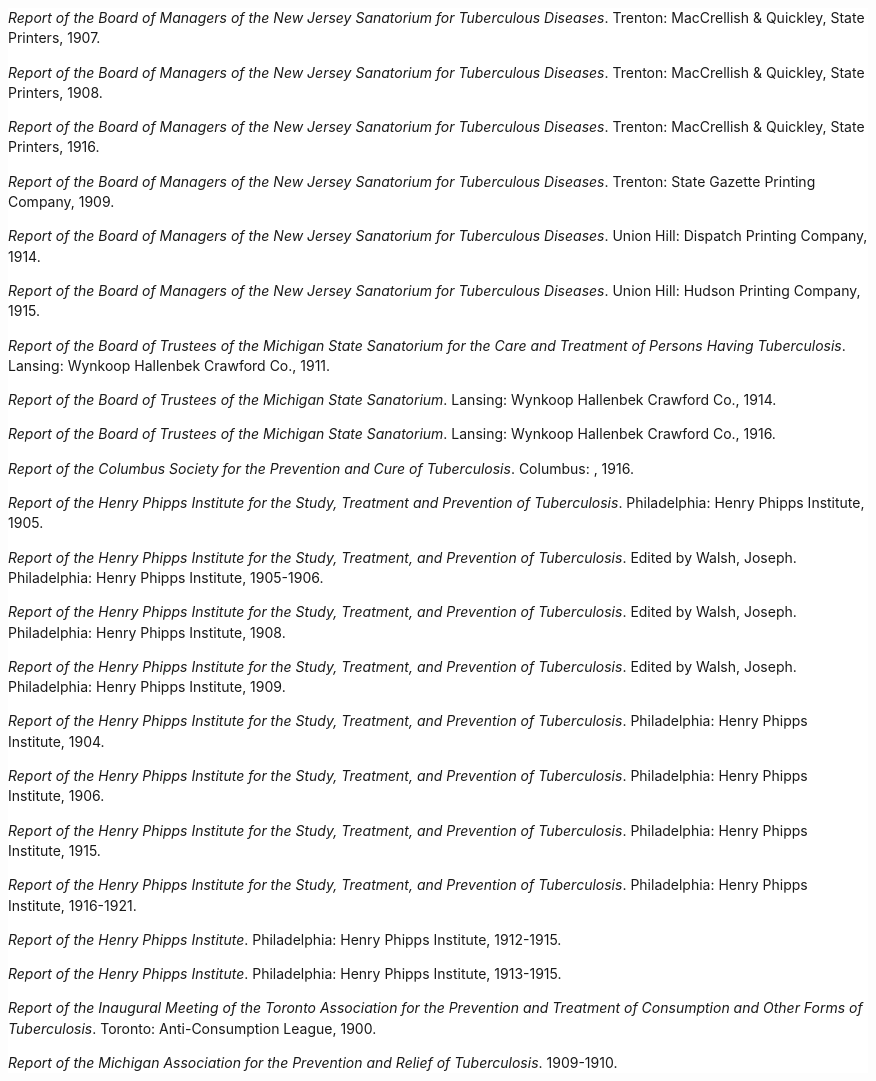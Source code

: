 *Report of the Board of Managers of the New Jersey Sanatorium for Tuberculous Diseases*. Trenton: MacCrellish & Quickley, State Printers, 1907.	

*Report of the Board of Managers of the New Jersey Sanatorium for Tuberculous Diseases*. Trenton: MacCrellish & Quickley, State Printers, 1908.	

*Report of the Board of Managers of the New Jersey Sanatorium for Tuberculous Diseases*. Trenton: MacCrellish & Quickley, State Printers, 1916.	

*Report of the Board of Managers of the New Jersey Sanatorium for Tuberculous Diseases*. Trenton: State Gazette Printing Company, 1909.	

*Report of the Board of Managers of the New Jersey Sanatorium for Tuberculous Diseases*. Union Hill: Dispatch Printing Company, 1914.	

*Report of the Board of Managers of the New Jersey Sanatorium for Tuberculous Diseases*. Union Hill: Hudson Printing Company, 1915.	

*Report of the Board of Trustees of the Michigan State Sanatorium for the Care and Treatment of Persons Having Tuberculosis*. Lansing: Wynkoop Hallenbek Crawford Co., 1911.	

*Report of the Board of Trustees of the Michigan State Sanatorium*. Lansing: Wynkoop Hallenbek Crawford Co., 1914.	

*Report of the Board of Trustees of the Michigan State Sanatorium*. Lansing: Wynkoop Hallenbek Crawford Co., 1916.	

*Report of the Columbus Society for the Prevention and Cure of Tuberculosis*. Columbus: , 1916.	

*Report of the Henry Phipps Institute for the Study, Treatment and Prevention of Tuberculosis*. Philadelphia: Henry Phipps Institute, 1905.	

*Report of the Henry Phipps Institute for the Study, Treatment, and Prevention of Tuberculosis*. Edited by Walsh, Joseph. Philadelphia: Henry Phipps Institute, 1905-1906.	

*Report of the Henry Phipps Institute for the Study, Treatment, and Prevention of Tuberculosis*. Edited by Walsh, Joseph. Philadelphia: Henry Phipps Institute, 1908.	

*Report of the Henry Phipps Institute for the Study, Treatment, and Prevention of Tuberculosis*. Edited by Walsh, Joseph. Philadelphia: Henry Phipps Institute, 1909.	

*Report of the Henry Phipps Institute for the Study, Treatment, and Prevention of Tuberculosis*. Philadelphia: Henry Phipps Institute, 1904.	

*Report of the Henry Phipps Institute for the Study, Treatment, and Prevention of Tuberculosis*. Philadelphia: Henry Phipps Institute, 1906.	

*Report of the Henry Phipps Institute for the Study, Treatment, and Prevention of Tuberculosis*. Philadelphia: Henry Phipps Institute, 1915.	

*Report of the Henry Phipps Institute for the Study, Treatment, and Prevention of Tuberculosis*. Philadelphia: Henry Phipps Institute, 1916-1921.	

*Report of the Henry Phipps Institute*. Philadelphia: Henry Phipps Institute, 1912-1915.	

*Report of the Henry Phipps Institute*. Philadelphia: Henry Phipps Institute, 1913-1915.	

*Report of the Inaugural Meeting of the Toronto Association for the Prevention and Treatment of Consumption and Other Forms of Tuberculosis*. Toronto: Anti-Consumption League, 1900.	

*Report of the Michigan Association for the Prevention and Relief of Tuberculosis*. 1909-1910.	
